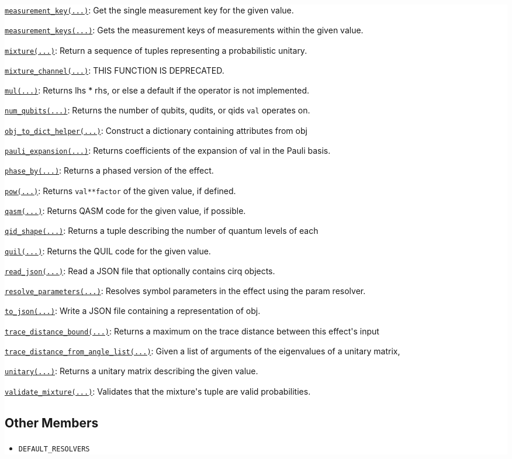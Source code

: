 [`measurement_key(...)`](../cirq/protocols/measurement_key.md): Get the single measurement key for the given value.

[`measurement_keys(...)`](../cirq/protocols/measurement_keys.md): Gets the measurement keys of measurements within the given value.

[`mixture(...)`](../cirq/protocols/mixture.md): Return a sequence of tuples representing a probabilistic unitary.

[`mixture_channel(...)`](../cirq/protocols/mixture_channel.md): THIS FUNCTION IS DEPRECATED.

[`mul(...)`](../cirq/protocols/mul.md): Returns lhs * rhs, or else a default if the operator is not implemented.

[`num_qubits(...)`](../cirq/protocols/num_qubits.md): Returns the number of qubits, qudits, or qids `val` operates on.

[`obj_to_dict_helper(...)`](../cirq/protocols/obj_to_dict_helper.md): Construct a dictionary containing attributes from obj

[`pauli_expansion(...)`](../cirq/protocols/pauli_expansion.md): Returns coefficients of the expansion of val in the Pauli basis.

[`phase_by(...)`](../cirq/protocols/phase_by.md): Returns a phased version of the effect.

[`pow(...)`](../cirq/protocols/pow.md): Returns `val**factor` of the given value, if defined.

[`qasm(...)`](../cirq/protocols/qasm.md): Returns QASM code for the given value, if possible.

[`qid_shape(...)`](../cirq/protocols/qid_shape.md): Returns a tuple describing the number of quantum levels of each

[`quil(...)`](../cirq/protocols/quil.md): Returns the QUIL code for the given value.

[`read_json(...)`](../cirq/protocols/read_json.md): Read a JSON file that optionally contains cirq objects.

[`resolve_parameters(...)`](../cirq/protocols/resolve_parameters.md): Resolves symbol parameters in the effect using the param resolver.

[`to_json(...)`](../cirq/protocols/to_json.md): Write a JSON file containing a representation of obj.

[`trace_distance_bound(...)`](../cirq/protocols/trace_distance_bound.md): Returns a maximum on the trace distance between this effect's input

[`trace_distance_from_angle_list(...)`](../cirq/protocols/trace_distance_from_angle_list.md): Given a list of arguments of the eigenvalues of a unitary matrix,

[`unitary(...)`](../cirq/protocols/unitary.md): Returns a unitary matrix describing the given value.

[`validate_mixture(...)`](../cirq/protocols/validate_mixture.md): Validates that the mixture's tuple are valid probabilities.

## Other Members

* `DEFAULT_RESOLVERS` <a id="DEFAULT_RESOLVERS"></a>
